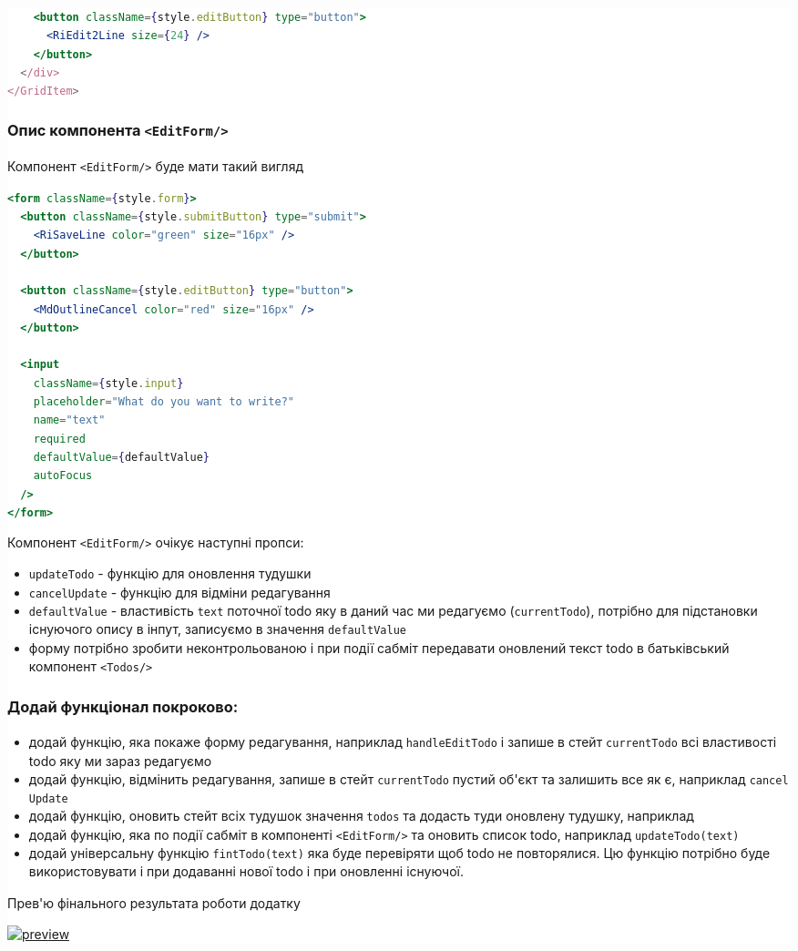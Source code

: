 ```jsx
    <button className={style.editButton} type="button">
      <RiEdit2Line size={24} />
    </button>
  </div>
</GridItem>
```

### Опис компонента `<EditForm/>`

Компонент `<EditForm/>` буде мати такий вигляд

```jsx
<form className={style.form}>
  <button className={style.submitButton} type="submit">
    <RiSaveLine color="green" size="16px" />
  </button>

  <button className={style.editButton} type="button">
    <MdOutlineCancel color="red" size="16px" />
  </button>

  <input
    className={style.input}
    placeholder="What do you want to write?"
    name="text"
    required
    defaultValue={defaultValue}
    autoFocus
  />
</form>
```

Компонент `<EditForm/>` очікує наступні пропси:

- `updateTodo` - функцію для оновлення тудушки
- `cancelUpdate` - функцію для відміни редагування
- `defaultValue` - властивість `text` поточної todo яку в даний час ми редагуємо (`currentTodo`), потрібно для підстановки існуючого опису в інпут, записуємо в значення `defaultValue`
- форму потрібно зробити неконтрольованою і при події сабміт передавати оновлений текст todo в батьківський компонент `<Todos/>`

### Додай функціонал покроково:

- додай функцію, яка покаже форму редагування, наприклад `handleEditTodo` і запише в стейт `currentTodo` всі властивості todo яку ми зараз редагуємо
- додай функцію, відмінить редагування, запише в стейт `currentTodo` пустий об'єкт та залишить все як є, наприклад `cancelUpdate`
- додай функцію, оновить стейт всіх тудушoк значення `todos` та додасть туди оновлену тудушку, наприклад
- додай функцію, яка по події сабміт в компоненті `<EditForm/>` та оновить список todo, наприклад `updateTodo(text)`
- додай універсальну функцію `fintTodo(text)` яка буде перевіряти щоб todo не повторялися. Цю функцію потрібно буде використовувати і при додаванні нової todo і при оновленні існуючої.

Прев'ю фінального результата роботи додатку

[![preview](https://i.gyazo.com/57595efde1dbe5b2bd7ab49895b5343a.gif)](https://gyazo.com/57595efde1dbe5b2bd7ab49895b5343a)
